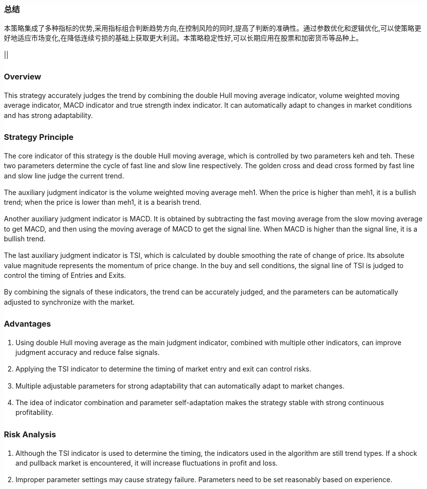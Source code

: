 ### 总结  

本策略集成了多种指标的优势,采用指标组合判断趋势方向,在控制风险的同时,提高了判断的准确性。通过参数优化和逻辑优化,可以使策略更好地适应市场变化,在降低连续亏损的基础上获取更大利润。本策略稳定性好,可以长期应用在股票和加密货币等品种上。

||

### Overview  

This strategy accurately judges the trend by combining the double Hull moving average indicator, volume weighted moving average indicator, MACD indicator and true strength index indicator. It can automatically adapt to changes in market conditions and has strong adaptability.  

### Strategy Principle  

The core indicator of this strategy is the double Hull moving average, which is controlled by two parameters keh and teh. These two parameters determine the cycle of fast line and slow line respectively. The golden cross and dead cross formed by fast line and slow line judge the current trend.  

The auxiliary judgment indicator is the volume weighted moving average meh1. When the price is higher than meh1, it is a bullish trend; when the price is lower than meh1, it is a bearish trend.  

Another auxiliary judgment indicator is MACD. It is obtained by subtracting the fast moving average from the slow moving average to get MACD, and then using the moving average of MACD to get the signal line. When MACD is higher than the signal line, it is a bullish trend.   

The last auxiliary judgment indicator is TSI, which is calculated by double smoothing the rate of change of price. Its absolute value magnitude represents the momentum of price change. In the buy and sell conditions, the signal line of TSI is judged to control the timing of Entries and Exits.  

By combining the signals of these indicators, the trend can be accurately judged, and the parameters can be automatically adjusted to synchronize with the market.  

### Advantages  

1. Using double Hull moving average as the main judgment indicator, combined with multiple other indicators, can improve judgment accuracy and reduce false signals.  

2. Applying the TSI indicator to determine the timing of market entry and exit can control risks.  

3. Multiple adjustable parameters for strong adaptability that can automatically adapt to market changes.  

4. The idea of indicator combination and parameter self-adaptation makes the strategy stable with strong continuous profitability.

### Risk Analysis 

1. Although the TSI indicator is used to determine the timing, the indicators used in the algorithm are still trend types. If a shock and pullback market is encountered, it will increase fluctuations in profit and loss.

2. Improper parameter settings may cause strategy failure. Parameters need to be set reasonably based on experience. 
